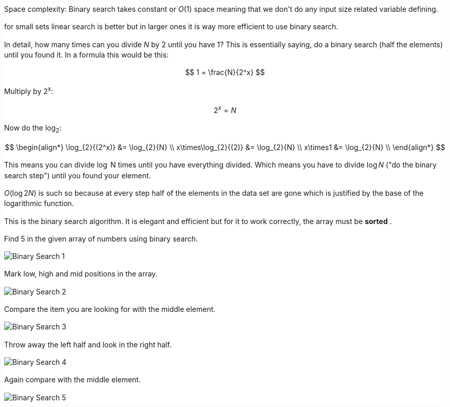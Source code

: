 Space complexity: Binary search takes constant or $O\left(1\right)$ space meaning that we don't do any input size related variable defining.

for small sets linear search is better but in larger ones it is way more efficient to use binary search.

In detail, how many times can you divide $N$ by $2$ until you have $1$? This is essentially saying, do a binary search (half the elements) until you found it. In a formula this would be this:

$$
1 = \frac{N}{2^x}
$$

Multiply by $2^x$:

$$
2^x = N
$$

Now do the $\log_{2}$:

$$
\begin{align*}
\log_{2}{(2^x)} &= \log_{2}{N} \\
x\times\log_{2}{(2)} &= \log_{2}{N} \\
x\times1 &= \log_{2}{N} \\
\end{align*}
$$

This means you can divide $\log$ N times until you have everything divided. Which means you have to divide $\log{}{N}$ ("do the binary search step") until you found your element.

$O\left(\log{}{2N}\right)$ is such so because at every step half of the elements in the data set are gone which is justified by the base of the logarithmic function.

This is the binary search algorithm. It is elegant and efficient but for it to work correctly, the array must be **sorted** .

Find 5 in the given array of numbers using binary search.

![Binary Search 1](https://cdn-media-1.freecodecamp.org/imgr/QAuugOL.jpg)

Mark low, high and mid positions in the array.

![Binary Search 2](https://cdn-media-1.freecodecamp.org/imgr/1710fEx.jpg)

Compare the item you are looking for with the middle element.

![Binary Search 3](https://cdn-media-1.freecodecamp.org/imgr/jr4icze.jpg)

Throw away the left half and look in the right half.

![Binary Search 4](https://cdn-media-1.freecodecamp.org/imgr/W57lGsk.jpg)

Again compare with the middle element.

![Binary Search 5](https://cdn-media-1.freecodecamp.org/imgr/5Twm8NE.jpg)
